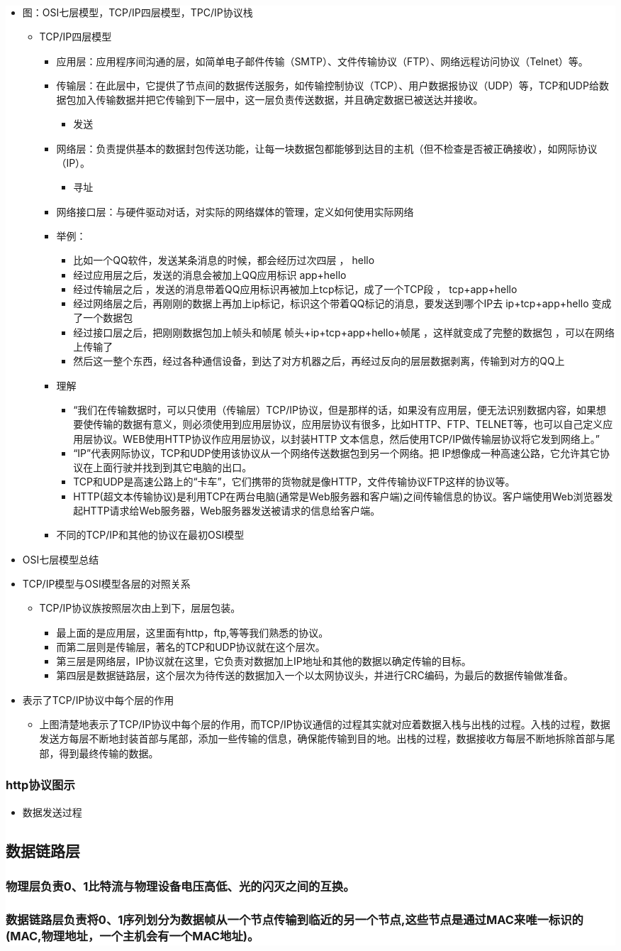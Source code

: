 - 图：OSI七层模型，TCP/IP四层模型，TPC/IP协议栈

	- TCP/IP四层模型

		- 应用层：应用程序间沟通的层，如简单电子邮件传输（SMTP）、文件传输协议（FTP）、网络远程访问协议（Telnet）等。
		- 传输层：在此层中，它提供了节点间的数据传送服务，如传输控制协议（TCP）、用户数据报协议（UDP）等，TCP和UDP给数据包加入传输数据并把它传输到下一层中，这一层负责传送数据，并且确定数据已被送达并接收。

			- 发送

		- 网络层：负责提供基本的数据封包传送功能，让每一块数据包都能够到达目的主机（但不检查是否被正确接收），如网际协议（IP）。

			- 寻址

		- 网络接口层：与硬件驱动对话，对实际的网络媒体的管理，定义如何使用实际网络
		- 举例：

			- 比如一个QQ软件，发送某条消息的时候，都会经历过次四层  ，                      hello
			- 经过应用层之后，发送的消息会被加上QQ应用标识                              app+hello
			- 经过传输层之后  ，发送的消息带着QQ应用标识再被加上tcp标记，成了一个TCP段   ， tcp+app+hello
			- 经过网络层之后，再刚刚的数据上再加上ip标记，标识这个带着QQ标记的消息，要发送到哪个IP去   ip+tcp+app+hello  变成了一个数据包
			- 经过接口层之后，把刚刚数据包加上帧头和帧尾   帧头+ip+tcp+app+hello+帧尾  ，这样就变成了完整的数据包 ，可以在网络上传输了
			- 然后这一整个东西，经过各种通信设备，到达了对方机器之后，再经过反向的层层数据剥离，传输到对方的QQ上

		- 理解

			- “我们在传输数据时，可以只使用（传输层）TCP/IP协议，但是那样的话，如果没有应用层，便无法识别数据内容，如果想要使传输的数据有意义，则必须使用到应用层协议，应用层协议有很多，比如HTTP、FTP、TELNET等，也可以自己定义应用层协议。WEB使用HTTP协议作应用层协议，以封装HTTP 文本信息，然后使用TCP/IP做传输层协议将它发到网络上。”
			- “IP”代表网际协议，TCP和UDP使用该协议从一个网络传送数据包到另一个网络。把 IP想像成一种高速公路，它允许其它协议在上面行驶并找到到其它电脑的出口。
			- TCP和UDP是高速公路上的“卡车”，它们携带的货物就是像HTTP，文件传输协议FTP这样的协议等。
			-  HTTP(超文本传输协议)是利用TCP在两台电脑(通常是Web服务器和客户端)之间传输信息的协议。客户端使用Web浏览器发起HTTP请求给Web服务器，Web服务器发送被请求的信息给客户端。

		- 不同的TCP/IP和其他的协议在最初OSI模型

- OSI七层模型总结
- TCP/IP模型与OSI模型各层的对照关系

	- TCP/IP协议族按照层次由上到下，层层包装。

		- 最上面的是应用层，这里面有http，ftp,等等我们熟悉的协议。
		- 而第二层则是传输层，著名的TCP和UDP协议就在这个层次。
		- 第三层是网络层，IP协议就在这里，它负责对数据加上IP地址和其他的数据以确定传输的目标。
		- 第四层是数据链路层，这个层次为待传送的数据加入一个以太网协议头，并进行CRC编码，为最后的数据传输做准备。

- 表示了TCP/IP协议中每个层的作用

	- 上图清楚地表示了TCP/IP协议中每个层的作用，而TCP/IP协议通信的过程其实就对应着数据入栈与出栈的过程。入栈的过程，数据发送方每层不断地封装首部与尾部，添加一些传输的信息，确保能传输到目的地。出栈的过程，数据接收方每层不断地拆除首部与尾部，得到最终传输的数据。

### http协议图示

- 数据发送过程

## 数据链路层

### 物理层负责0、1比特流与物理设备电压高低、光的闪灭之间的互换。 

### 数据链路层负责将0、1序列划分为数据帧从一个节点传输到临近的另一个节点,这些节点是通过MAC来唯一标识的(MAC,物理地址，一个主机会有一个MAC地址)。
